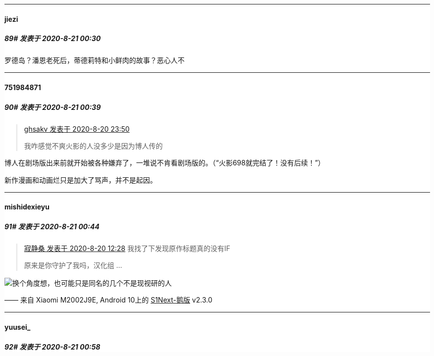 


-----

####  jiezi  
##### 89#       发表于 2020-8-21 00:30




罗德岛？潘恩老死后，蒂德莉特和小鲜肉的故事？恶心人不







-----

####  751984871  
##### 90#       发表于 2020-8-21 00:39



<blockquote><a href="httphttps://bbs.saraba1st.com/2b/forum.php?mod=redirect&amp;goto=findpost&amp;pid=48501056&amp;ptid=1955652" target="_blank">ghsakv 发表于 2020-8-20 23:50</a>

我咋感觉不爽火影的人没多少是因为博人传的</blockquote>
博人在剧场版出来前就开始被各种嫌弃了，一堆说不肯看剧场版的。（“火影698就完结了！没有后续！”）

新作漫画和动画烂只是加大了骂声，并不是起因。









-----

####  mishidexieyu  
##### 91#       发表于 2020-8-21 00:44



<blockquote><a href="httphttps://bbs.saraba1st.com/2b/forum.php?mod=redirect&amp;goto=findpost&amp;pid=48494341&amp;ptid=1955652" target="_blank">寂静桑 发表于 2020-8-20 12:28</a>
我找了下发现原作标题真的没有IF

原来是你守护了我吗，汉化组 ...</blockquote>
<img src="https://static.saraba1st.com/image/smiley/face2017/043.png" referrerpolicy="no-referrer">换个角度想，也可能只是同名的几个不是现视研的人

—— 来自 Xiaomi M2002J9E, Android 10上的 [S1Next-鹅版](https://github.com/ykrank/S1-Next/releases) v2.3.0







-----

####  yuusei_  
##### 92#       发表于 2020-8-21 00:58
